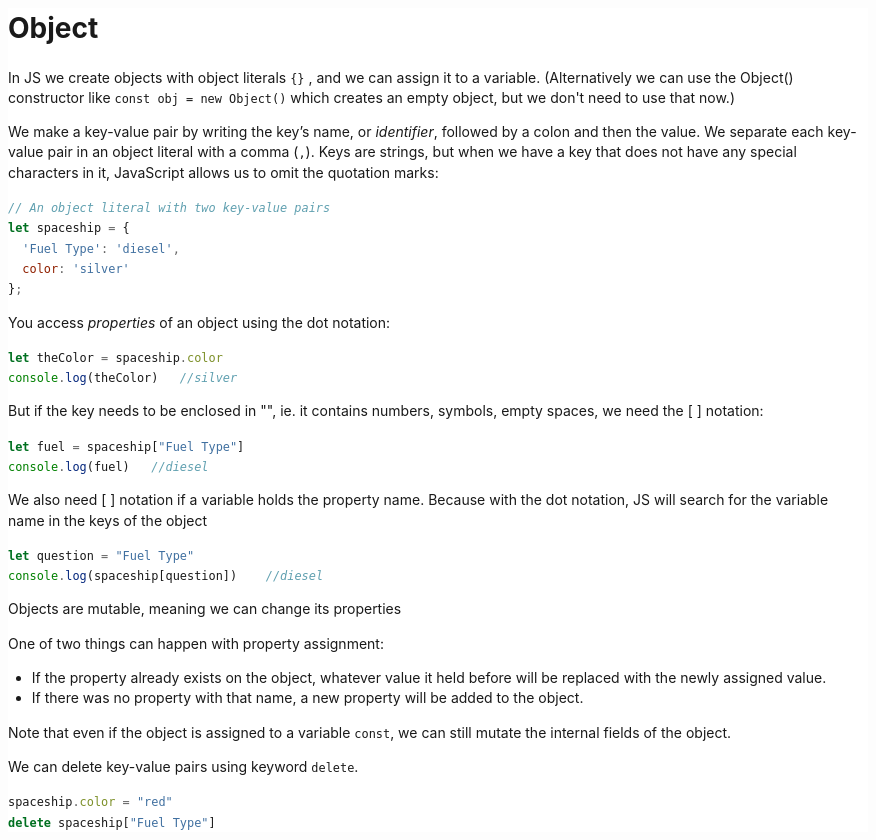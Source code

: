 # Object

In JS we create objects with object literals `{}` , and we can assign it to a variable. (Alternatively we can use the Object() constructor like `const obj = new Object()` which creates an empty object, but we don't need to use that now.)

We make a key-value pair by writing the key’s name, or *identifier*, followed by a colon and then the value. We separate each key-value pair in an object literal with a comma (`,`). Keys are strings, but when we have a key that does not have any special characters in it, JavaScript allows us to omit the quotation marks:

```javascript
// An object literal with two key-value pairs
let spaceship = {
  'Fuel Type': 'diesel',
  color: 'silver'
};
```

You access *properties* of an object using the dot notation:

```javascript
let theColor = spaceship.color
console.log(theColor)	//silver
```

But if the key needs to be enclosed in "", ie. it contains numbers, symbols, empty spaces, we need the [ ] notation:

```javascript
let fuel = spaceship["Fuel Type"]
console.log(fuel)	//diesel
```

We also need [ ] notation if a variable holds the property name. Because with the dot notation, JS will search for the variable name in the keys of the object

```javascript
let question = "Fuel Type"
console.log(spaceship[question])	//diesel
```



Objects are mutable, meaning we can change its properties

One of two things can happen with property assignment:

- If the property already exists on the object, whatever value it held before will be replaced with the newly assigned value.
- If there was no property with that name, a new property will be added to the object.

Note that even if the object is assigned to a variable `const`, we can still mutate the internal fields of the object.

We can delete key-value pairs using keyword `delete`.

```javascript
spaceship.color = "red"
delete spaceship["Fuel Type"]
```
